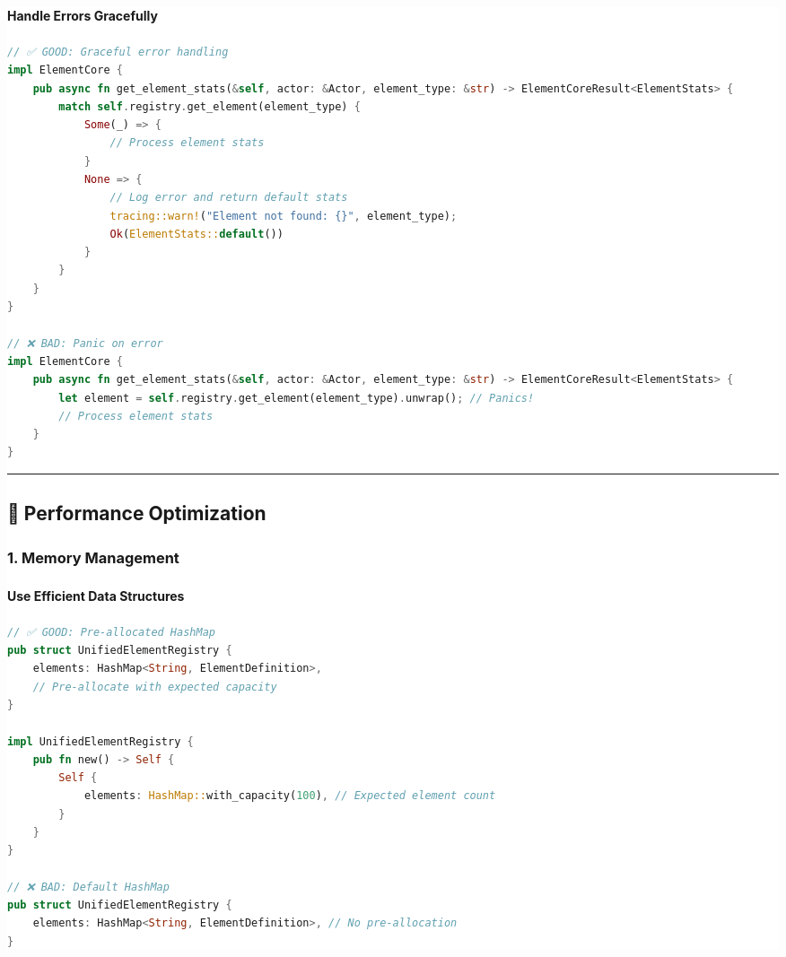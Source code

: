 
#### **Handle Errors Gracefully**
```rust
// ✅ GOOD: Graceful error handling
impl ElementCore {
    pub async fn get_element_stats(&self, actor: &Actor, element_type: &str) -> ElementCoreResult<ElementStats> {
        match self.registry.get_element(element_type) {
            Some(_) => {
                // Process element stats
            }
            None => {
                // Log error and return default stats
                tracing::warn!("Element not found: {}", element_type);
                Ok(ElementStats::default())
            }
        }
    }
}

// ❌ BAD: Panic on error
impl ElementCore {
    pub async fn get_element_stats(&self, actor: &Actor, element_type: &str) -> ElementCoreResult<ElementStats> {
        let element = self.registry.get_element(element_type).unwrap(); // Panics!
        // Process element stats
    }
}
```

---

## 🚀 **Performance Optimization**

### **1. Memory Management**

#### **Use Efficient Data Structures**
```rust
// ✅ GOOD: Pre-allocated HashMap
pub struct UnifiedElementRegistry {
    elements: HashMap<String, ElementDefinition>,
    // Pre-allocate with expected capacity
}

impl UnifiedElementRegistry {
    pub fn new() -> Self {
        Self {
            elements: HashMap::with_capacity(100), // Expected element count
        }
    }
}

// ❌ BAD: Default HashMap
pub struct UnifiedElementRegistry {
    elements: HashMap<String, ElementDefinition>, // No pre-allocation
}
```
